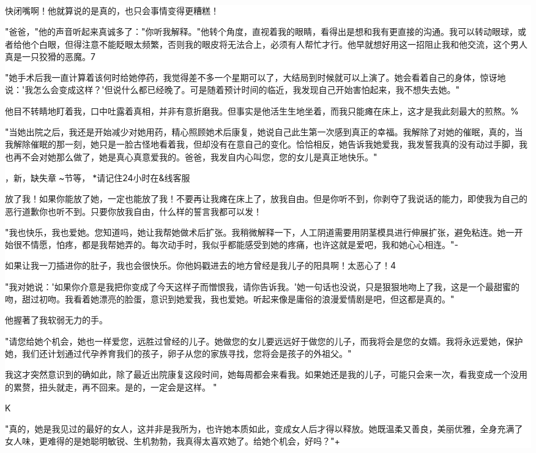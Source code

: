 

快闭嘴啊！他就算说的是真的，也只会事情变得更糟糕！





"爸爸，"他的声音听起来真诚多了："你听我解释。"他转个角度，直视着我的眼睛，看得出是想和我有更直接的沟通。我可以转动眼球，或者给他个白眼，但得注意不能眨眼太频繁，否则我的眼皮将无法合上，必须有人帮忙才行。他早就想好用这一招阻止我和他交流，这个男人真是一只狡猾的恶魔。7





"她手术后我一直计算着该何时给她停药，我觉得差不多一个星期可以了，大结局到时候就可以上演了。她会看着自己的身体，惊讶地说：'我怎么会变成这样？'但说什么都已经晚了。可是随着预计时间的临近，我发现自己开始害怕起来，我不想失去她。"





他目不转睛地盯着我，口中吐露着真相，并非有意折磨我。但事实是他活生生地坐着，而我只能瘫在床上，这才是我此刻最大的煎熬。%



"当她出院之后，我还是开始减少对她用药，精心照顾她术后康复，她说自己此生第一次感到真正的幸福。我解除了对她的催眠，真的，当我解除催眠的那一刻，她只是一脸古怪地看着我，但却没有在意自己的变化。恰恰相反，她告诉我她爱我，我发誓我真的没有动过手脚，我也再不会对她那么做了，她是真心真意爱我的。爸爸，我发自内心叫您，您的女儿是真正地快乐。"



，新，缺失章 ~节等， *请记住24小时在&线客服



放了我！如果你能放了她，一定也能放了我！不要再让我瘫在床上了，放我自由。但是你听不到，你剥夺了我说话的能力，即使我为自己的恶行道歉你也听不到。只要你放我自由，什么样的誓言我都可以发！



"我也快乐，我也爱她。您知道吗，她让我帮她做术后扩张。我稍微解释一下，人工阴道需要用阴茎模具进行伸展扩张，避免粘连。她一开始很不情愿，怕疼，都是我帮她弄的。每次动手时，我似乎都能感受到她的疼痛，也许这就是爱吧，我和她心心相连。"-



如果让我一刀插进你的肚子，我也会很快乐。你他妈戳进去的地方曾经是我儿子的阳具啊！太恶心了！4





"我对她说：'如果你介意是我把你变成了今天这样子而憎恨我，请你告诉我。'她一句话也没说，只是狠狠地吻上了我，这是一个最甜蜜的吻，甜过初吻。我看着她漂亮的脸蛋，意识到她爱我，我也爱她。听起来像是庸俗的浪漫爱情剧是吧，但这都是真的。"



他握著了我软弱无力的手。





"请您给她个机会，她也一样爱您，远胜过曾经的儿子。她做您的女儿要远远好于做您的儿子，而我将会是您的女婿。我将永远爱她，保护她，我们还计划通过代孕养育我们的孩子，卵子从您的家族寻找，您将会是孩子的外祖父。"



我这才突然意识到的确如此，除了最近出院康复这段时间，她每周都会来看我。如果她还是我的儿子，可能只会来一次，看我变成一个没用的累赘，扭头就走，再不回来。是的，一定会是这样。 "

K 



"真的，她是我见过的最好的女人，这并非是我所为，也许她本质如此，变成女人后才得以释放。她既温柔又善良，美丽优雅，全身充满了女人味，更难得的是她聪明敏锐、生机勃勃，我真得太喜欢她了。给她个机会，好吗？"+
